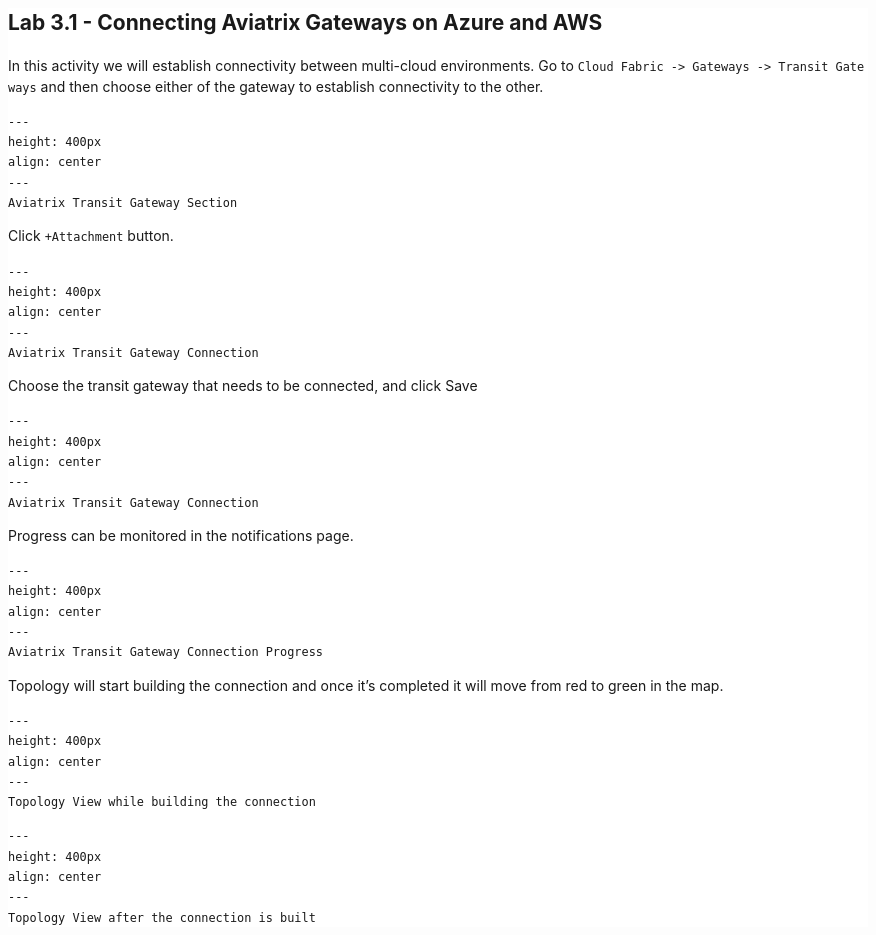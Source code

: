 ## Lab 3.1 - Connecting Aviatrix Gateways on Azure and AWS 

In this activity we will establish connectivity between multi-cloud environments. 
Go to `Cloud Fabric -> Gateways -> Transit Gateways` and then choose either of the gateway to establish connectivity to the other. 

```{figure} images-lab3/6.png
---
height: 400px
align: center
---
Aviatrix Transit Gateway Section
```

Click `+Attachment` button.


```{figure} images-lab3/7.png
---
height: 400px
align: center
---
Aviatrix Transit Gateway Connection
```
Choose the transit gateway that needs to be connected, and click Save

```{figure} images-lab3/8.png
---
height: 400px
align: center
---
Aviatrix Transit Gateway Connection
```
Progress can be monitored in the notifications page.

```{figure} images-lab3/9.png
---
height: 400px
align: center
---
Aviatrix Transit Gateway Connection Progress
```

Topology will start building the connection and once it’s completed it will move from red to green in the map.


```{figure} images-lab3/10.png
---
height: 400px
align: center
---
Topology View while building the connection
```

```{figure} images-lab3/11.png
---
height: 400px
align: center
---
Topology View after the connection is built
```
